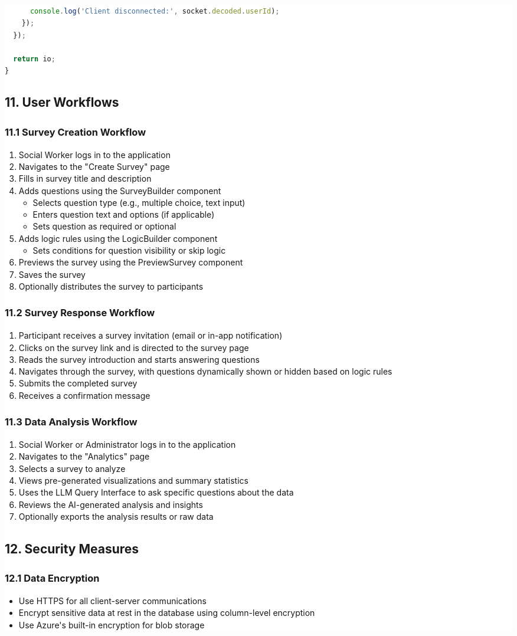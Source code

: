 ```javascript
      console.log('Client disconnected:', socket.decoded.userId);
    });
  });

  return io;
}
```

## 11. User Workflows

### 11.1 Survey Creation Workflow

1. Social Worker logs in to the application
2. Navigates to the "Create Survey" page
3. Fills in survey title and description
4. Adds questions using the SurveyBuilder component
   - Selects question type (e.g., multiple choice, text input)
   - Enters question text and options (if applicable)
   - Sets question as required or optional
5. Adds logic rules using the LogicBuilder component
   - Sets conditions for question visibility or skip logic
6. Previews the survey using the PreviewSurvey component
7. Saves the survey
8. Optionally distributes the survey to participants

### 11.2 Survey Response Workflow

1. Participant receives a survey invitation (email or in-app notification)
2. Clicks on the survey link and is directed to the survey page
3. Reads the survey introduction and starts answering questions
4. Navigates through the survey, with questions dynamically shown or hidden based on logic rules
5. Submits the completed survey
6. Receives a confirmation message

### 11.3 Data Analysis Workflow

1. Social Worker or Administrator logs in to the application
2. Navigates to the "Analytics" page
3. Selects a survey to analyze
4. Views pre-generated visualizations and summary statistics
5. Uses the LLM Query Interface to ask specific questions about the data
6. Reviews the AI-generated analysis and insights
7. Optionally exports the analysis results or raw data

## 12. Security Measures

### 12.1 Data Encryption

- Use HTTPS for all client-server communications
- Encrypt sensitive data at rest in the database using column-level encryption
- Use Azure's built-in encryption for blob storage
